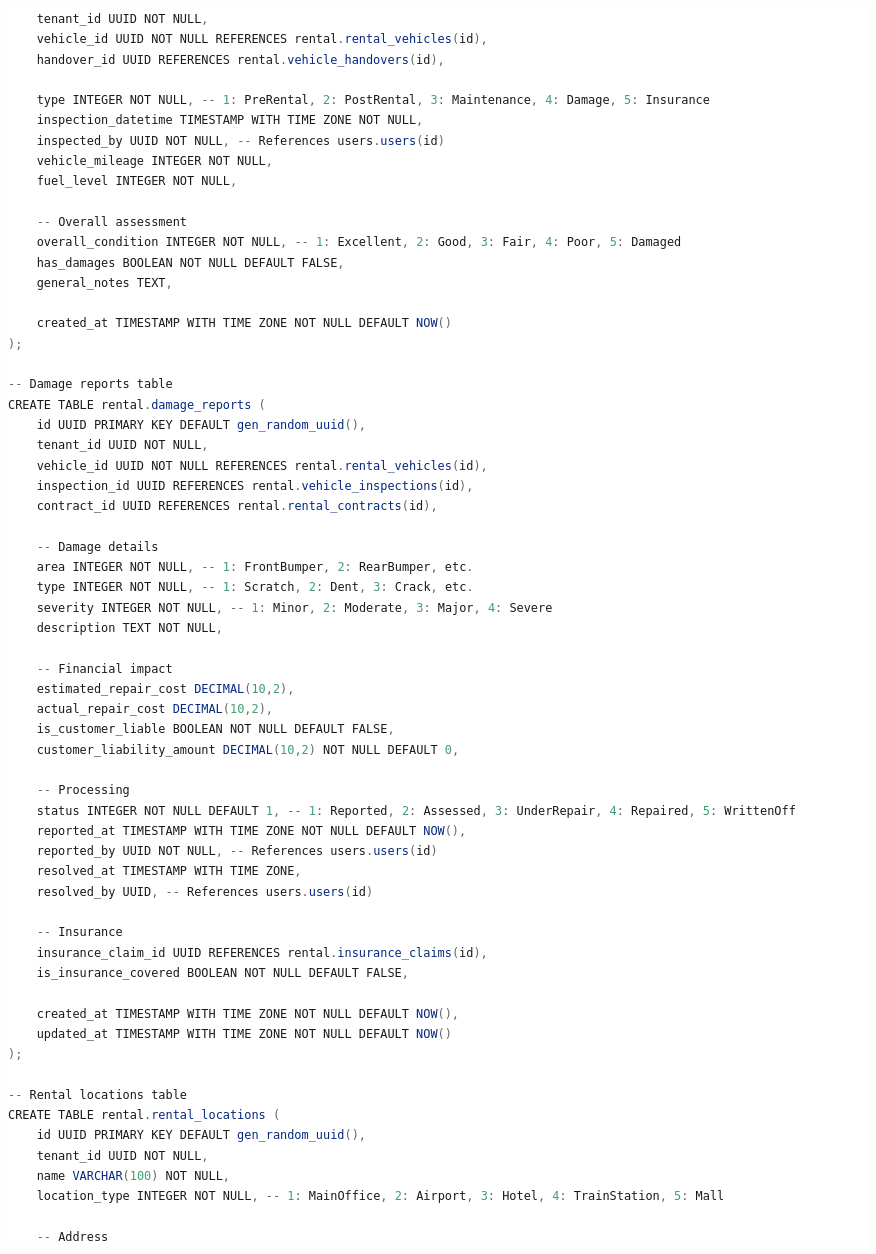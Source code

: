 ```csharp
    tenant_id UUID NOT NULL,
    vehicle_id UUID NOT NULL REFERENCES rental.rental_vehicles(id),
    handover_id UUID REFERENCES rental.vehicle_handovers(id),
    
    type INTEGER NOT NULL, -- 1: PreRental, 2: PostRental, 3: Maintenance, 4: Damage, 5: Insurance
    inspection_datetime TIMESTAMP WITH TIME ZONE NOT NULL,
    inspected_by UUID NOT NULL, -- References users.users(id)
    vehicle_mileage INTEGER NOT NULL,
    fuel_level INTEGER NOT NULL,
    
    -- Overall assessment
    overall_condition INTEGER NOT NULL, -- 1: Excellent, 2: Good, 3: Fair, 4: Poor, 5: Damaged
    has_damages BOOLEAN NOT NULL DEFAULT FALSE,
    general_notes TEXT,
    
    created_at TIMESTAMP WITH TIME ZONE NOT NULL DEFAULT NOW()
);

-- Damage reports table
CREATE TABLE rental.damage_reports (
    id UUID PRIMARY KEY DEFAULT gen_random_uuid(),
    tenant_id UUID NOT NULL,
    vehicle_id UUID NOT NULL REFERENCES rental.rental_vehicles(id),
    inspection_id UUID REFERENCES rental.vehicle_inspections(id),
    contract_id UUID REFERENCES rental.rental_contracts(id),
    
    -- Damage details
    area INTEGER NOT NULL, -- 1: FrontBumper, 2: RearBumper, etc.
    type INTEGER NOT NULL, -- 1: Scratch, 2: Dent, 3: Crack, etc.
    severity INTEGER NOT NULL, -- 1: Minor, 2: Moderate, 3: Major, 4: Severe
    description TEXT NOT NULL,
    
    -- Financial impact
    estimated_repair_cost DECIMAL(10,2),
    actual_repair_cost DECIMAL(10,2),
    is_customer_liable BOOLEAN NOT NULL DEFAULT FALSE,
    customer_liability_amount DECIMAL(10,2) NOT NULL DEFAULT 0,
    
    -- Processing
    status INTEGER NOT NULL DEFAULT 1, -- 1: Reported, 2: Assessed, 3: UnderRepair, 4: Repaired, 5: WrittenOff
    reported_at TIMESTAMP WITH TIME ZONE NOT NULL DEFAULT NOW(),
    reported_by UUID NOT NULL, -- References users.users(id)
    resolved_at TIMESTAMP WITH TIME ZONE,
    resolved_by UUID, -- References users.users(id)
    
    -- Insurance
    insurance_claim_id UUID REFERENCES rental.insurance_claims(id),
    is_insurance_covered BOOLEAN NOT NULL DEFAULT FALSE,
    
    created_at TIMESTAMP WITH TIME ZONE NOT NULL DEFAULT NOW(),
    updated_at TIMESTAMP WITH TIME ZONE NOT NULL DEFAULT NOW()
);

-- Rental locations table
CREATE TABLE rental.rental_locations (
    id UUID PRIMARY KEY DEFAULT gen_random_uuid(),
    tenant_id UUID NOT NULL,
    name VARCHAR(100) NOT NULL,
    location_type INTEGER NOT NULL, -- 1: MainOffice, 2: Airport, 3: Hotel, 4: TrainStation, 5: Mall
    
    -- Address
```